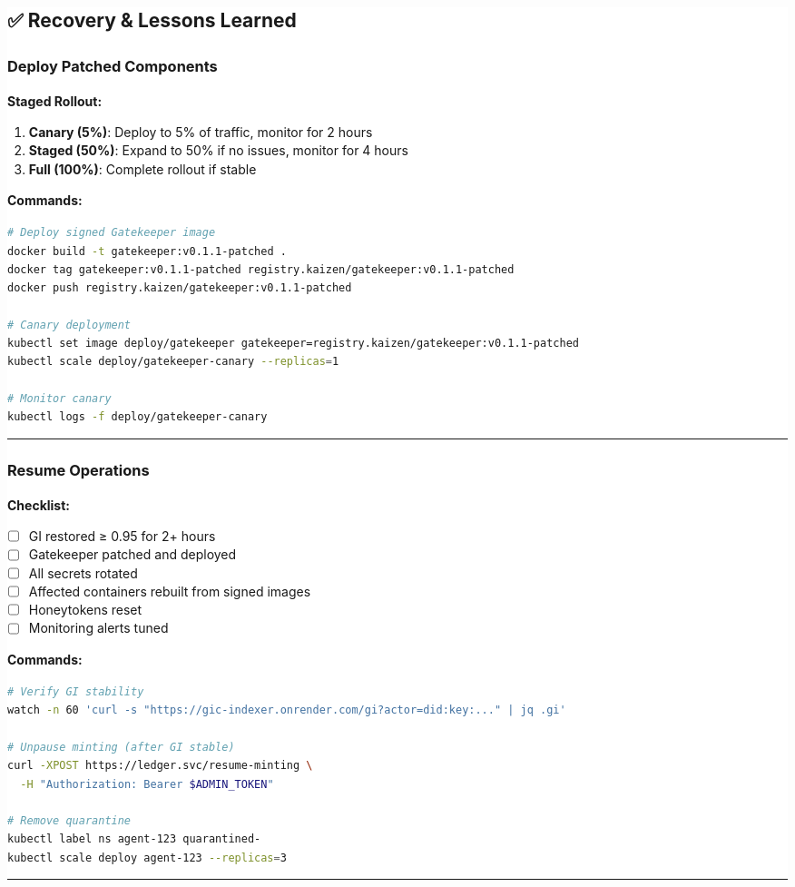 
## ✅ Recovery & Lessons Learned

### Deploy Patched Components

**Staged Rollout:**
1. **Canary (5%)**: Deploy to 5% of traffic, monitor for 2 hours
2. **Staged (50%)**: Expand to 50% if no issues, monitor for 4 hours
3. **Full (100%)**: Complete rollout if stable

**Commands:**
```bash
# Deploy signed Gatekeeper image
docker build -t gatekeeper:v0.1.1-patched .
docker tag gatekeeper:v0.1.1-patched registry.kaizen/gatekeeper:v0.1.1-patched
docker push registry.kaizen/gatekeeper:v0.1.1-patched

# Canary deployment
kubectl set image deploy/gatekeeper gatekeeper=registry.kaizen/gatekeeper:v0.1.1-patched
kubectl scale deploy/gatekeeper-canary --replicas=1

# Monitor canary
kubectl logs -f deploy/gatekeeper-canary
```

---

### Resume Operations

**Checklist:**
- [ ] GI restored ≥ 0.95 for 2+ hours
- [ ] Gatekeeper patched and deployed
- [ ] All secrets rotated
- [ ] Affected containers rebuilt from signed images
- [ ] Honeytokens reset
- [ ] Monitoring alerts tuned

**Commands:**
```bash
# Verify GI stability
watch -n 60 'curl -s "https://gic-indexer.onrender.com/gi?actor=did:key:..." | jq .gi'

# Unpause minting (after GI stable)
curl -XPOST https://ledger.svc/resume-minting \
  -H "Authorization: Bearer $ADMIN_TOKEN"

# Remove quarantine
kubectl label ns agent-123 quarantined-
kubectl scale deploy agent-123 --replicas=3
```

---
